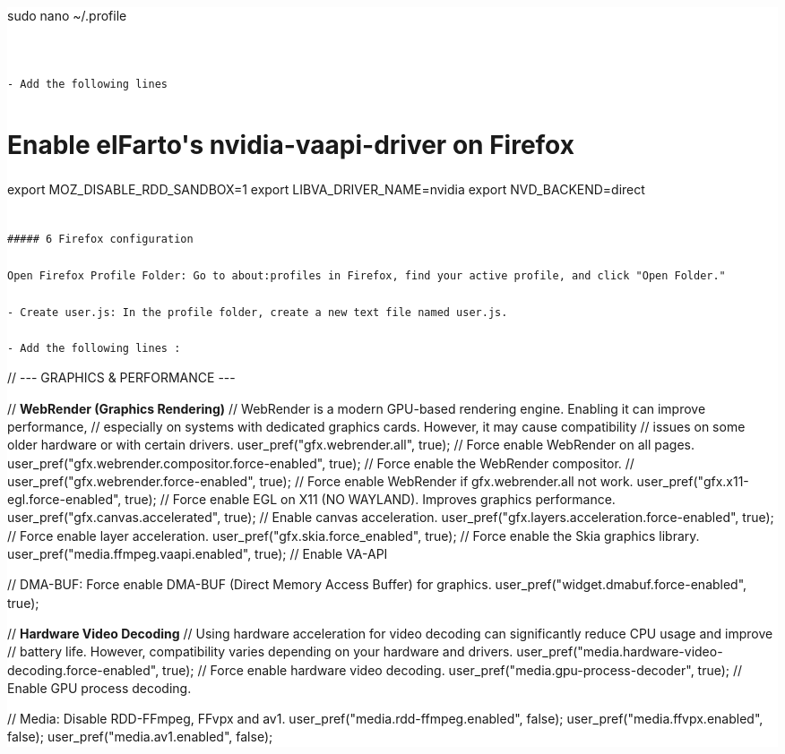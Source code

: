 ```
```
sudo nano ~/.profile
```


- Add the following lines
```
# Enable elFarto's nvidia-vaapi-driver on Firefox
export MOZ_DISABLE_RDD_SANDBOX=1
export LIBVA_DRIVER_NAME=nvidia
export NVD_BACKEND=direct
```

##### 6 Firefox configuration

Open Firefox Profile Folder: Go to about:profiles in Firefox, find your active profile, and click "Open Folder."
  
- Create user.js: In the profile folder, create a new text file named user.js.

- Add the following lines :
```
// --- GRAPHICS & PERFORMANCE ---

// **WebRender (Graphics Rendering)**
// WebRender is a modern GPU-based rendering engine.  Enabling it can improve performance,
// especially on systems with dedicated graphics cards.  However, it may cause compatibility
// issues on some older hardware or with certain drivers.
user_pref("gfx.webrender.all", true); // Force enable WebRender on all pages.
user_pref("gfx.webrender.compositor.force-enabled", true); // Force enable the WebRender compositor.
// user_pref("gfx.webrender.force-enabled", true); // Force enable WebRender if gfx.webrender.all not work.
user_pref("gfx.x11-egl.force-enabled", true); // Force enable EGL on X11 (NO WAYLAND).  Improves graphics performance.
user_pref("gfx.canvas.accelerated", true); // Enable canvas acceleration.
user_pref("gfx.layers.acceleration.force-enabled", true); // Force enable layer acceleration.
user_pref("gfx.skia.force_enabled", true);  // Force enable the Skia graphics library.
user_pref("media.ffmpeg.vaapi.enabled", true);  // Enable VA-API

// DMA-BUF: Force enable DMA-BUF (Direct Memory Access Buffer) for graphics.
user_pref("widget.dmabuf.force-enabled", true);

// **Hardware Video Decoding**
// Using hardware acceleration for video decoding can significantly reduce CPU usage and improve
// battery life.  However, compatibility varies depending on your hardware and drivers.
user_pref("media.hardware-video-decoding.force-enabled", true); // Force enable hardware video decoding.
user_pref("media.gpu-process-decoder", true); // Enable GPU process decoding.

// Media: Disable RDD-FFmpeg, FFvpx and av1.
user_pref("media.rdd-ffmpeg.enabled", false);
user_pref("media.ffvpx.enabled", false);
user_pref("media.av1.enabled", false);
